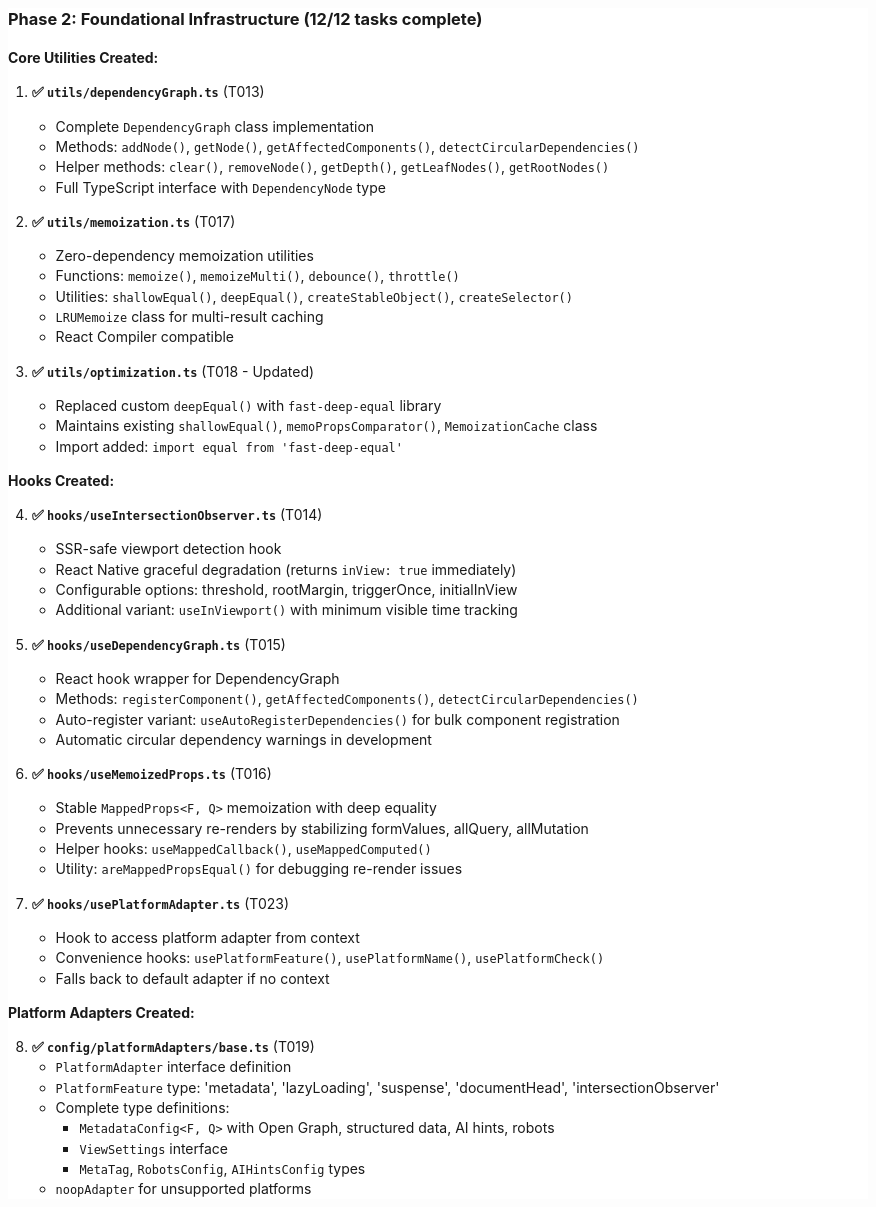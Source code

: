 
### Phase 2: Foundational Infrastructure (12/12 tasks complete)

**Core Utilities Created:**

1. **✅ `utils/dependencyGraph.ts`** (T013)
   - Complete `DependencyGraph` class implementation
   - Methods: `addNode()`, `getNode()`, `getAffectedComponents()`, `detectCircularDependencies()`
   - Helper methods: `clear()`, `removeNode()`, `getDepth()`, `getLeafNodes()`, `getRootNodes()`
   - Full TypeScript interface with `DependencyNode` type

2. **✅ `utils/memoization.ts`** (T017)
   - Zero-dependency memoization utilities
   - Functions: `memoize()`, `memoizeMulti()`, `debounce()`, `throttle()`
   - Utilities: `shallowEqual()`, `deepEqual()`, `createStableObject()`, `createSelector()`
   - `LRUMemoize` class for multi-result caching
   - React Compiler compatible

3. **✅ `utils/optimization.ts`** (T018 - Updated)
   - Replaced custom `deepEqual()` with `fast-deep-equal` library
   - Maintains existing `shallowEqual()`, `memoPropsComparator()`, `MemoizationCache` class
   - Import added: `import equal from 'fast-deep-equal'`

**Hooks Created:**

4. **✅ `hooks/useIntersectionObserver.ts`** (T014)
   - SSR-safe viewport detection hook
   - React Native graceful degradation (returns `inView: true` immediately)
   - Configurable options: threshold, rootMargin, triggerOnce, initialInView
   - Additional variant: `useInViewport()` with minimum visible time tracking

5. **✅ `hooks/useDependencyGraph.ts`** (T015)
   - React hook wrapper for DependencyGraph
   - Methods: `registerComponent()`, `getAffectedComponents()`, `detectCircularDependencies()`
   - Auto-register variant: `useAutoRegisterDependencies()` for bulk component registration
   - Automatic circular dependency warnings in development

6. **✅ `hooks/useMemoizedProps.ts`** (T016)
   - Stable `MappedProps<F, Q>` memoization with deep equality
   - Prevents unnecessary re-renders by stabilizing formValues, allQuery, allMutation
   - Helper hooks: `useMappedCallback()`, `useMappedComputed()`
   - Utility: `areMappedPropsEqual()` for debugging re-render issues

7. **✅ `hooks/usePlatformAdapter.ts`** (T023)
   - Hook to access platform adapter from context
   - Convenience hooks: `usePlatformFeature()`, `usePlatformName()`, `usePlatformCheck()`
   - Falls back to default adapter if no context

**Platform Adapters Created:**

8. **✅ `config/platformAdapters/base.ts`** (T019)
   - `PlatformAdapter` interface definition
   - `PlatformFeature` type: 'metadata', 'lazyLoading', 'suspense', 'documentHead', 'intersectionObserver'
   - Complete type definitions:
     - `MetadataConfig<F, Q>` with Open Graph, structured data, AI hints, robots
     - `ViewSettings` interface
     - `MetaTag`, `RobotsConfig`, `AIHintsConfig` types
   - `noopAdapter` for unsupported platforms
